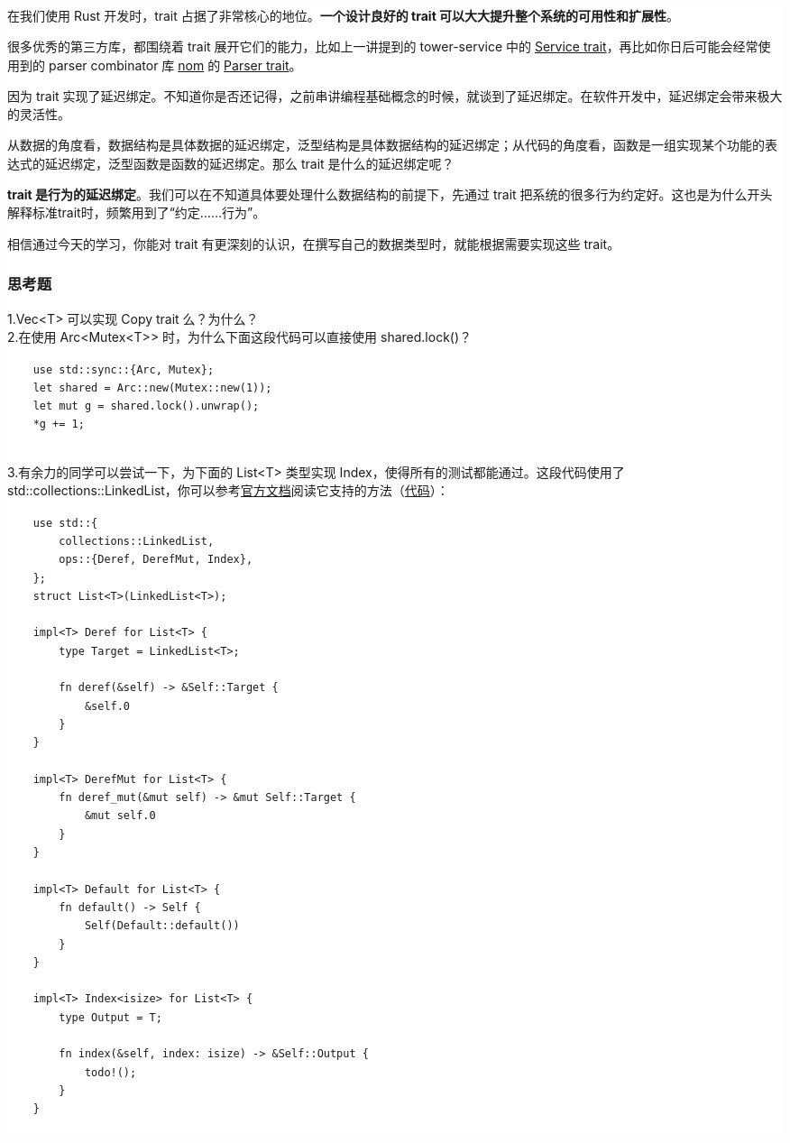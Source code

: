 在我们使用 Rust 开发时，trait 占据了非常核心的地位。**一个设计良好的 trait 可以大大提升整个系统的可用性和扩展性**。

很多优秀的第三方库，都围绕着 trait 展开它们的能力，比如上一讲提到的 tower-service 中的 [Service trait](https://docs.rs/tower-service/0.3.1/tower_service/trait.Service.html)，再比如你日后可能会经常使用到的 parser combinator 库 [nom](https://docs.rs/nom/6.2.1/nom/) 的 [Parser trait](https://docs.rs/nom/6.2.1/nom/trait.Parser.html)。

因为 trait 实现了延迟绑定。不知道你是否还记得，之前串讲编程基础概念的时候，就谈到了延迟绑定。在软件开发中，延迟绑定会带来极大的灵活性。

从数据的角度看，数据结构是具体数据的延迟绑定，泛型结构是具体数据结构的延迟绑定；从代码的角度看，函数是一组实现某个功能的表达式的延迟绑定，泛型函数是函数的延迟绑定。那么 trait 是什么的延迟绑定呢？

**trait 是行为的延迟绑定**。我们可以在不知道具体要处理什么数据结构的前提下，先通过 trait 把系统的很多行为约定好。这也是为什么开头解释标准trait时，频繁用到了“约定……行为”。

相信通过今天的学习，你能对 trait 有更深刻的认识，在撰写自己的数据类型时，就能根据需要实现这些 trait。

### 思考题

1.Vec\<T> 可以实现 Copy trait 么？为什么？  
2.在使用 Arc\<Mutex\<T>> 时，为什么下面这段代码可以直接使用 shared.lock\(\)？

```
    use std::sync::{Arc, Mutex};
    let shared = Arc::new(Mutex::new(1));
    let mut g = shared.lock().unwrap();
    *g += 1;
    

```

3.有余力的同学可以尝试一下，为下面的 List\<T> 类型实现 Index，使得所有的测试都能通过。这段代码使用了 std::collections::LinkedList，你可以参考[官方文档](https://doc.rust-lang.org/std/collections/linked_list/struct.LinkedList.html)阅读它支持的方法（[代码](https://play.rust-lang.org/?version=stable&mode=debug&edition=2018&gist=c7ddd7b647ef42753cc86a2a86e5a753)）：

```
    use std::{
        collections::LinkedList,
        ops::{Deref, DerefMut, Index},
    };
    struct List<T>(LinkedList<T>);
    
    impl<T> Deref for List<T> {
        type Target = LinkedList<T>;
    
        fn deref(&self) -> &Self::Target {
            &self.0
        }
    }
    
    impl<T> DerefMut for List<T> {
        fn deref_mut(&mut self) -> &mut Self::Target {
            &mut self.0
        }
    }
    
    impl<T> Default for List<T> {
        fn default() -> Self {
            Self(Default::default())
        }
    }
    
    impl<T> Index<isize> for List<T> {
        type Output = T;
    
        fn index(&self, index: isize) -> &Self::Output {
            todo!();
        }
    }
    
```